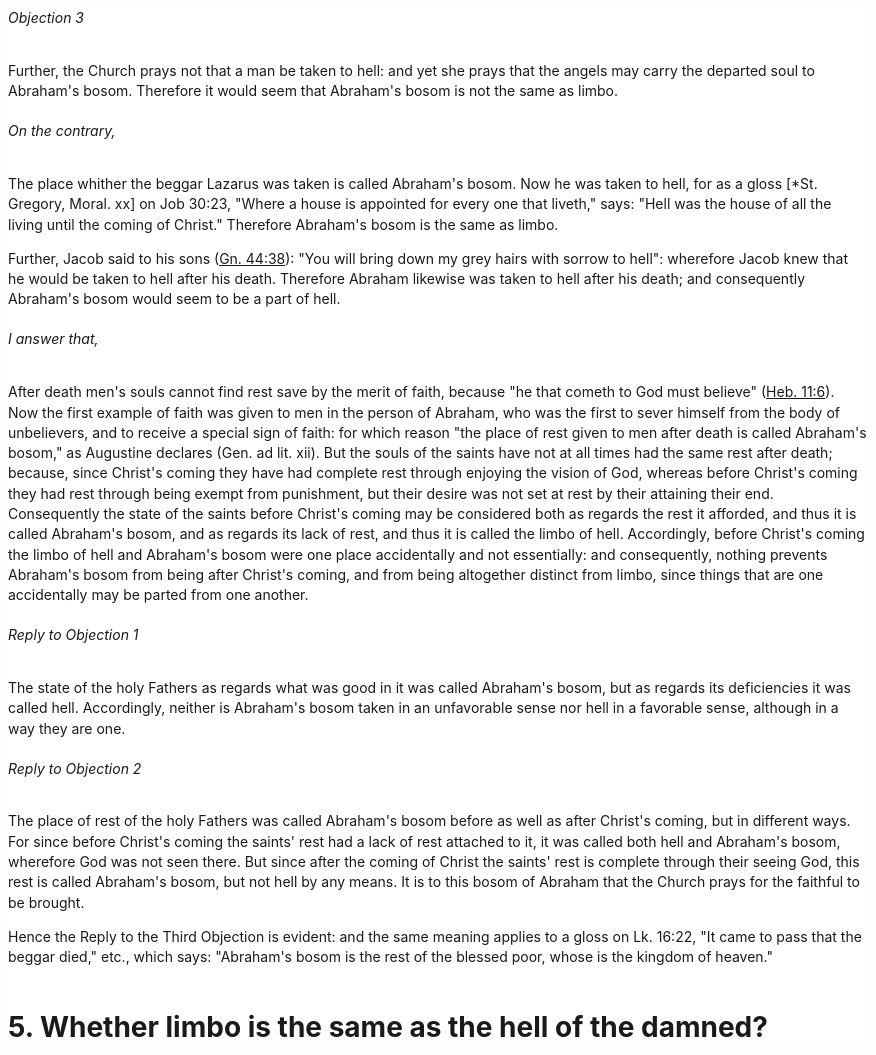 ###### Objection 3
Further, the Church prays not that a man be taken to hell: and yet she prays that the angels may carry the departed soul to Abraham's bosom. Therefore it would seem that Abraham's bosom is not the same as limbo.  

###### On the contrary,
The place whither the beggar Lazarus was taken is called Abraham's bosom. Now he was taken to hell, for as a gloss \[\*St. Gregory, Moral. xx\] on Job 30:23, "Where a house is appointed for every one that liveth," says: "Hell was the house of all the living until the coming of Christ." Therefore Abraham's bosom is the same as limbo.  

Further, Jacob said to his sons ([Gn. 44:38](http://bible.gospelcom.net/bible?Gn++44:38)): "You will bring down my grey hairs with sorrow to hell": wherefore Jacob knew that he would be taken to hell after his death. Therefore Abraham likewise was taken to hell after his death; and consequently Abraham's bosom would seem to be a part of hell.  

###### I answer that,
After death men's souls cannot find rest save by the merit of faith, because "he that cometh to God must believe" ([Heb. 11:6](http://bible.gospelcom.net/bible?Heb++11:6)). Now the first example of faith was given to men in the person of Abraham, who was the first to sever himself from the body of unbelievers, and to receive a special sign of faith: for which reason "the place of rest given to men after death is called Abraham's bosom," as Augustine declares (Gen. ad lit. xii). But the souls of the saints have not at all times had the same rest after death; because, since Christ's coming they have had complete rest through enjoying the vision of God, whereas before Christ's coming they had rest through being exempt from punishment, but their desire was not set at rest by their attaining their end. Consequently the state of the saints before Christ's coming may be considered both as regards the rest it afforded, and thus it is called Abraham's bosom, and as regards its lack of rest, and thus it is called the limbo of hell. Accordingly, before Christ's coming the limbo of hell and Abraham's bosom were one place accidentally and not essentially: and consequently, nothing prevents Abraham's bosom from being after Christ's coming, and from being altogether distinct from limbo, since things that are one accidentally may be parted from one another.  

###### Reply to Objection 1
The state of the holy Fathers as regards what was good in it was called Abraham's bosom, but as regards its deficiencies it was called hell. Accordingly, neither is Abraham's bosom taken in an unfavorable sense nor hell in a favorable sense, although in a way they are one.  

###### Reply to Objection 2
The place of rest of the holy Fathers was called Abraham's bosom before as well as after Christ's coming, but in different ways. For since before Christ's coming the saints' rest had a lack of rest attached to it, it was called both hell and Abraham's bosom, wherefore God was not seen there. But since after the coming of Christ the saints' rest is complete through their seeing God, this rest is called Abraham's bosom, but not hell by any means. It is to this bosom of Abraham that the Church prays for the faithful to be brought.  

Hence the Reply to the Third Objection is evident: and the same meaning applies to a gloss on Lk. 16:22, "It came to pass that the beggar died," etc., which says: "Abraham's bosom is the rest of the blessed poor, whose is the kingdom of heaven."  




# 5. Whether limbo is the same as the hell of the damned? 

